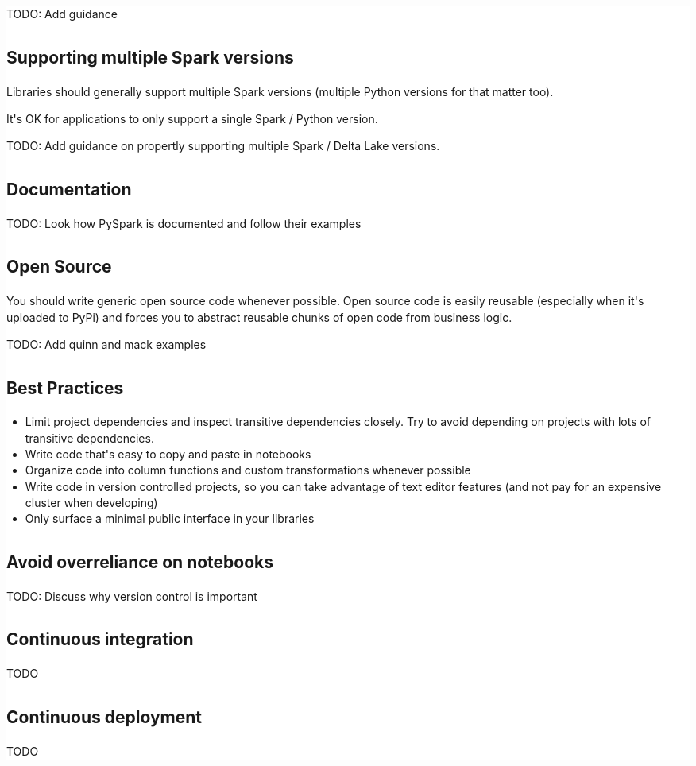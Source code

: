 TODO: Add guidance

## Supporting multiple Spark versions

Libraries should generally support multiple Spark versions (multiple Python versions for that matter too).

It's OK for applications to only support a single Spark / Python version.

TODO: Add guidance on propertly supporting multiple Spark / Delta Lake versions.

## Documentation

TODO: Look how PySpark is documented and follow their examples

## Open Source

You should write generic open source code whenever possible.  Open source code is easily reusable (especially when it's uploaded to PyPi) and forces you to abstract reusable chunks of open code from business logic.

TODO: Add quinn and mack examples

## Best Practices

* Limit project dependencies and inspect transitive dependencies closely.  Try to avoid depending on projects with lots of transitive dependencies.
* Write code that's easy to copy and paste in notebooks
* Organize code into column functions and custom transformations whenever possible
* Write code in version controlled projects, so you can take advantage of text editor features (and not pay for an expensive cluster when developing)
* Only surface a minimal public interface in your libraries

## Avoid overreliance on notebooks

TODO: Discuss why version control is important

## Continuous integration

TODO

## Continuous deployment

TODO
